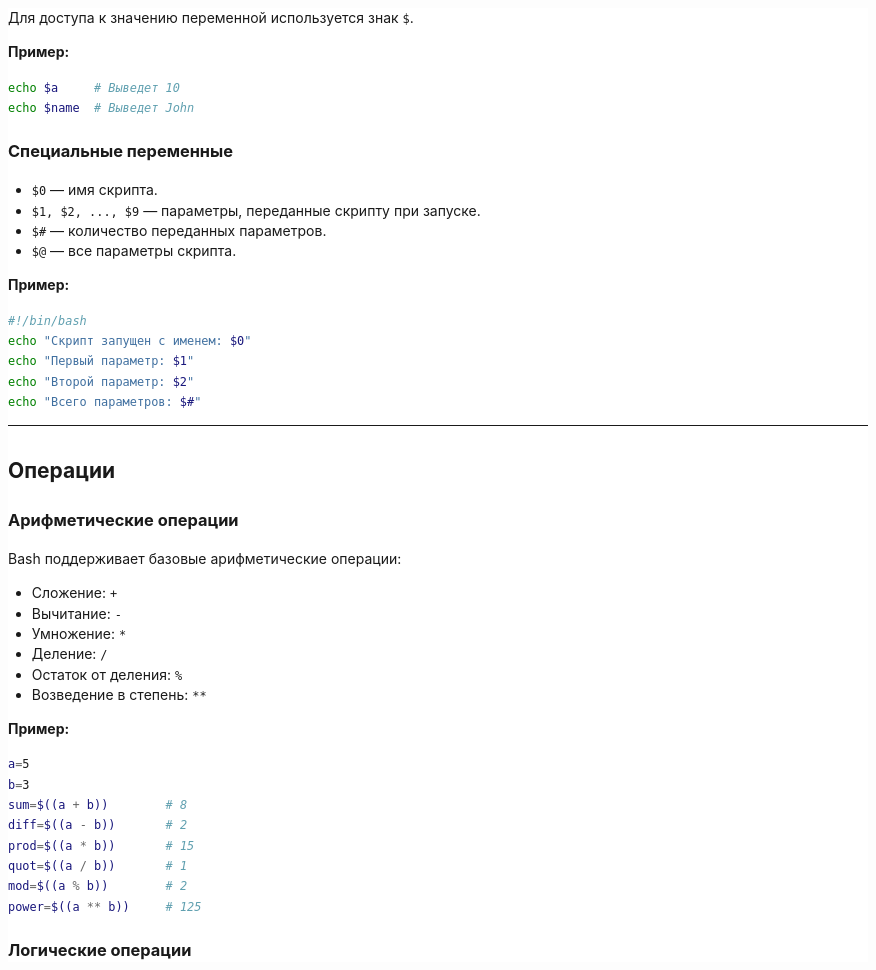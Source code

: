 Для доступа к значению переменной используется знак `$`.

**Пример:**

```bash
echo $a     # Выведет 10
echo $name  # Выведет John
```

### Специальные переменные

- `$0` — имя скрипта.
- `$1, $2, ..., $9` — параметры, переданные скрипту при запуске.
- `$#` — количество переданных параметров.
- `$@` — все параметры скрипта.

**Пример:**

```bash
#!/bin/bash
echo "Скрипт запущен с именем: $0"
echo "Первый параметр: $1"
echo "Второй параметр: $2"
echo "Всего параметров: $#"
```

---

## Операции

### Арифметические операции

Bash поддерживает базовые арифметические операции:

- Сложение: `+`
- Вычитание: `-`
- Умножение: `*`
- Деление: `/`
- Остаток от деления: `%`
- Возведение в степень: `**`

**Пример:**

```bash
a=5
b=3
sum=$((a + b))        # 8
diff=$((a - b))       # 2
prod=$((a * b))       # 15
quot=$((a / b))       # 1
mod=$((a % b))        # 2
power=$((a ** b))     # 125
```

### Логические операции
